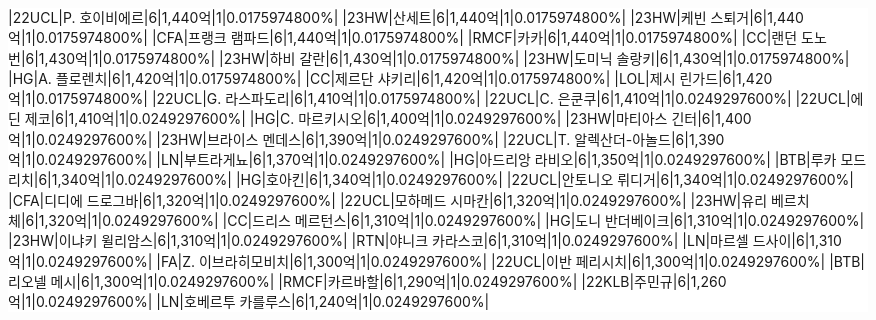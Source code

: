 |22UCL|P. 호이비에르|6|1,440억|1|0.0175974800%|
|23HW|산세트|6|1,440억|1|0.0175974800%|
|23HW|케빈 스퇴거|6|1,440억|1|0.0175974800%|
|CFA|프랭크 램파드|6|1,440억|1|0.0175974800%|
|RMCF|카카|6|1,440억|1|0.0175974800%|
|CC|랜던 도노번|6|1,430억|1|0.0175974800%|
|23HW|하비 갈란|6|1,430억|1|0.0175974800%|
|23HW|도미닉 솔랑키|6|1,430억|1|0.0175974800%|
|HG|A. 플로렌치|6|1,420억|1|0.0175974800%|
|CC|제르단 샤키리|6|1,420억|1|0.0175974800%|
|LOL|제시 린가드|6|1,420억|1|0.0175974800%|
|22UCL|G. 라스파도리|6|1,410억|1|0.0175974800%|
|22UCL|C. 은쿤쿠|6|1,410억|1|0.0249297600%|
|22UCL|에딘 제코|6|1,410억|1|0.0249297600%|
|HG|C. 마르키시오|6|1,400억|1|0.0249297600%|
|23HW|마티아스 긴터|6|1,400억|1|0.0249297600%|
|23HW|브라이스 멘데스|6|1,390억|1|0.0249297600%|
|22UCL|T. 알렉산더-아놀드|6|1,390억|1|0.0249297600%|
|LN|부트라게뇨|6|1,370억|1|0.0249297600%|
|HG|아드리앙 라비오|6|1,350억|1|0.0249297600%|
|BTB|루카 모드리치|6|1,340억|1|0.0249297600%|
|HG|호아킨|6|1,340억|1|0.0249297600%|
|22UCL|안토니오 뤼디거|6|1,340억|1|0.0249297600%|
|CFA|디디에 드로그바|6|1,320억|1|0.0249297600%|
|22UCL|모하메드 시마칸|6|1,320억|1|0.0249297600%|
|23HW|유리 베르치체|6|1,320억|1|0.0249297600%|
|CC|드리스 메르턴스|6|1,310억|1|0.0249297600%|
|HG|도니 반더베이크|6|1,310억|1|0.0249297600%|
|23HW|이냐키 윌리암스|6|1,310억|1|0.0249297600%|
|RTN|야니크 카라스코|6|1,310억|1|0.0249297600%|
|LN|마르셀 드사이|6|1,310억|1|0.0249297600%|
|FA|Z. 이브라히모비치|6|1,300억|1|0.0249297600%|
|22UCL|이반 페리시치|6|1,300억|1|0.0249297600%|
|BTB|리오넬 메시|6|1,300억|1|0.0249297600%|
|RMCF|카르바할|6|1,290억|1|0.0249297600%|
|22KLB|주민규|6|1,260억|1|0.0249297600%|
|LN|호베르투 카를루스|6|1,240억|1|0.0249297600%|